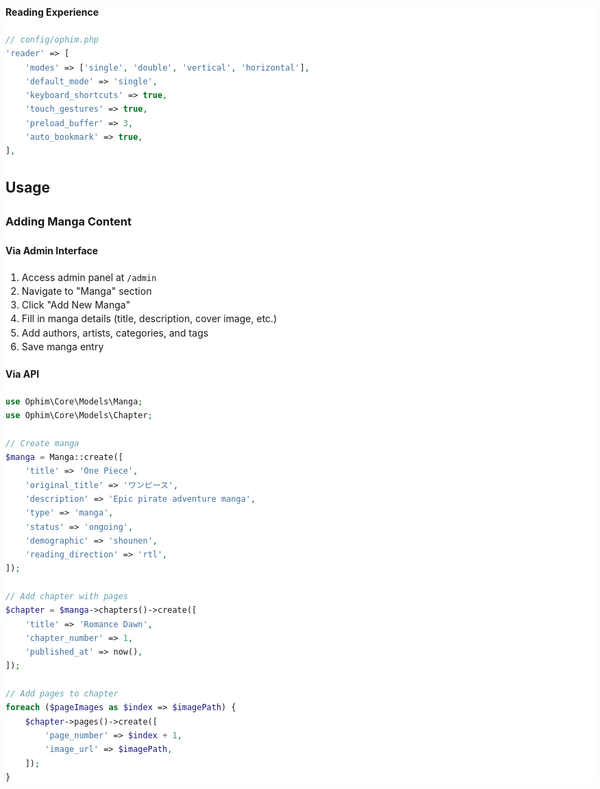 #### Reading Experience

```php
// config/ophim.php
'reader' => [
    'modes' => ['single', 'double', 'vertical', 'horizontal'],
    'default_mode' => 'single',
    'keyboard_shortcuts' => true,
    'touch_gestures' => true,
    'preload_buffer' => 3,
    'auto_bookmark' => true,
],
```

## Usage

### Adding Manga Content

#### Via Admin Interface

1. Access admin panel at `/admin`
2. Navigate to "Manga" section
3. Click "Add New Manga"
4. Fill in manga details (title, description, cover image, etc.)
5. Add authors, artists, categories, and tags
6. Save manga entry

#### Via API

```php
use Ophim\Core\Models\Manga;
use Ophim\Core\Models\Chapter;

// Create manga
$manga = Manga::create([
    'title' => 'One Piece',
    'original_title' => 'ワンピース',
    'description' => 'Epic pirate adventure manga',
    'type' => 'manga',
    'status' => 'ongoing',
    'demographic' => 'shounen',
    'reading_direction' => 'rtl',
]);

// Add chapter with pages
$chapter = $manga->chapters()->create([
    'title' => 'Romance Dawn',
    'chapter_number' => 1,
    'published_at' => now(),
]);

// Add pages to chapter
foreach ($pageImages as $index => $imagePath) {
    $chapter->pages()->create([
        'page_number' => $index + 1,
        'image_url' => $imagePath,
    ]);
}
```
